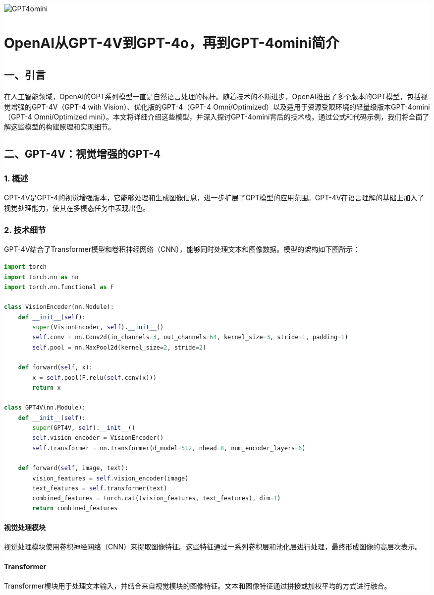 ![GPT4omini](BigModel/GPT4omini/GPT4omini.png)
# OpenAI从GPT-4V到GPT-4o，再到GPT-4omini简介

## 一、引言

在人工智能领域，OpenAI的GPT系列模型一直是自然语言处理的标杆。随着技术的不断进步，OpenAI推出了多个版本的GPT模型，包括视觉增强的GPT-4V（GPT-4 with Vision）、优化版的GPT-4（GPT-4 Omni/Optimized）以及适用于资源受限环境的轻量级版本GPT-4omini（GPT-4 Omni/Optimized mini）。本文将详细介绍这些模型，并深入探讨GPT-4omini背后的技术栈。通过公式和代码示例，我们将全面了解这些模型的构建原理和实现细节。

## 二、GPT-4V：视觉增强的GPT-4

### 1. 概述
GPT-4V是GPT-4的视觉增强版本，它能够处理和生成图像信息，进一步扩展了GPT模型的应用范围。GPT-4V在语言理解的基础上加入了视觉处理能力，使其在多模态任务中表现出色。

### 2. 技术细节
GPT-4V结合了Transformer模型和卷积神经网络（CNN），能够同时处理文本和图像数据。模型的架构如下图所示：

```python
import torch
import torch.nn as nn
import torch.nn.functional as F

class VisionEncoder(nn.Module):
    def __init__(self):
        super(VisionEncoder, self).__init__()
        self.conv = nn.Conv2d(in_channels=3, out_channels=64, kernel_size=3, stride=1, padding=1)
        self.pool = nn.MaxPool2d(kernel_size=2, stride=2)
    
    def forward(self, x):
        x = self.pool(F.relu(self.conv(x)))
        return x

class GPT4V(nn.Module):
    def __init__(self):
        super(GPT4V, self).__init__()
        self.vision_encoder = VisionEncoder()
        self.transformer = nn.Transformer(d_model=512, nhead=8, num_encoder_layers=6)
    
    def forward(self, image, text):
        vision_features = self.vision_encoder(image)
        text_features = self.transformer(text)
        combined_features = torch.cat((vision_features, text_features), dim=1)
        return combined_features
```

#### 视觉处理模块
视觉处理模块使用卷积神经网络（CNN）来提取图像特征。这些特征通过一系列卷积层和池化层进行处理，最终形成图像的高层次表示。

#### Transformer
Transformer模块用于处理文本输入，并结合来自视觉模块的图像特征。文本和图像特征通过拼接或加权平均的方式进行融合。
